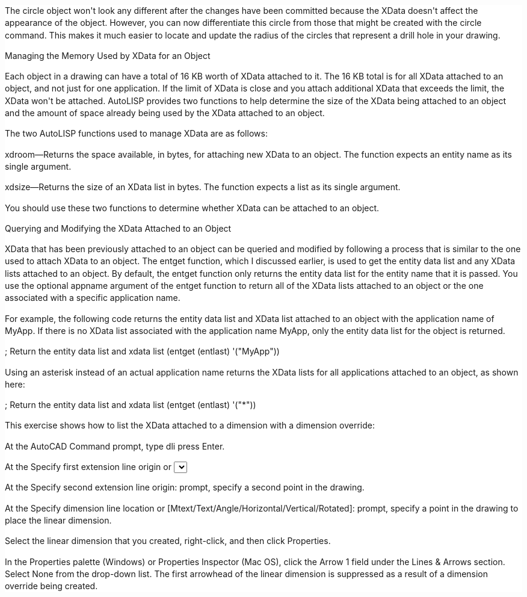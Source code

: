 The circle object won't look any different after the changes have been committed because the XData doesn't affect the appearance of the object. However, you can now differentiate this circle from those that might be created with the circle command. This makes it much easier to locate and update the radius of the circles that represent a drill hole in your drawing.

Managing the Memory Used by XData for an Object

Each object in a drawing can have a total of 16 KB worth of XData attached to it. The 16 KB total is for all XData attached to an object, and not just for one application. If the limit of XData is close and you attach additional XData that exceeds the limit, the XData won't be attached. AutoLISP provides two functions to help determine the size of the XData being attached to an object and the amount of space already being used by the XData attached to an object.

The two AutoLISP functions used to manage XData are as follows:

xdroom—Returns the space available, in bytes, for attaching new XData to an object. The function expects an entity name as its single argument.

xdsize—Returns the size of an XData list in bytes. The function expects a list as its single argument.

You should use these two functions to determine whether XData can be attached to an object.

Querying and Modifying the XData Attached to an Object

XData that has been previously attached to an object can be queried and modified by following a process that is similar to the one used to attach XData to an object. The entget function, which I discussed earlier, is used to get the entity data list and any XData lists attached to an object. By default, the entget function only returns the entity data list for the entity name that it is passed. You use the optional appname argument of the entget function to return all of the XData lists attached to an object or the one associated with a specific application name.

For example, the following code returns the entity data list and XData list attached to an object with the application name of MyApp. If there is no XData list associated with the application name MyApp, only the entity data list for the object is returned.

; Return the entity data list and xdata list (entget (entlast) '("MyApp"))

Using an asterisk instead of an actual application name returns the XData lists for all applications attached to an object, as shown here:

; Return the entity data list and xdata list (entget (entlast) '("*"))

This exercise shows how to list the XData attached to a dimension with a dimension override:

At the AutoCAD Command prompt, type dli press Enter.

At the Specify first extension line origin or <select object>: prompt, specify a point in the drawing.

At the Specify second extension line origin: prompt, specify a second point in the drawing.

At the Specify dimension line location or [Mtext/Text/Angle/Horizontal/Vertical/Rotated]: prompt, specify a point in the drawing to place the linear dimension.

Select the linear dimension that you created, right-click, and then click Properties.

In the Properties palette (Windows) or Properties Inspector (Mac OS), click the Arrow 1 field under the Lines & Arrows section. Select None from the drop-down list. The first arrowhead of the linear dimension is suppressed as a result of a dimension override being created.

